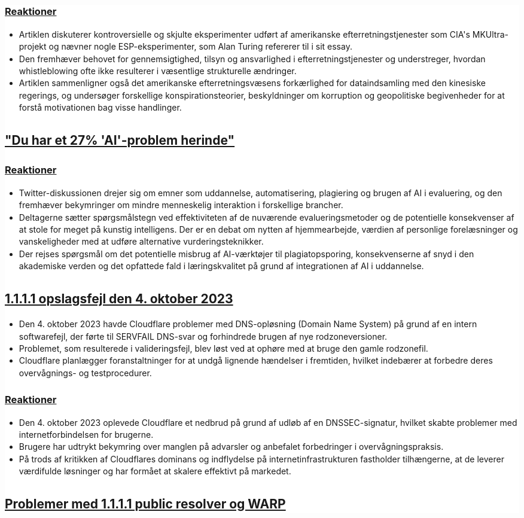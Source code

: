 ### [Reaktioner](https://news.ycombinator.com/item?id=37766711)

- Artiklen diskuterer kontroversielle og skjulte eksperimenter udført af amerikanske efterretningstjenester som CIA's MKUltra-projekt og nævner nogle ESP-eksperimenter, som Alan Turing refererer til i sit essay.
- Den fremhæver behovet for gennemsigtighed, tilsyn og ansvarlighed i efterretningstjenester og understreger, hvordan whistleblowing ofte ikke resulterer i væsentlige strukturelle ændringer.
- Artiklen sammenligner også det amerikanske efterretningsvæsens forkærlighed for dataindsamling med den kinesiske regerings, og undersøger forskellige konspirationsteorier, beskyldninger om korruption og geopolitiske begivenheder for at forstå motivationen bag visse handlinger.

## ["Du har et 27% 'AI'-problem herinde"](https://twitter.com/rustykitty_/status/1709316764868153537)

### [Reaktioner](https://news.ycombinator.com/item?id=37767205)

- Twitter-diskussionen drejer sig om emner som uddannelse, automatisering, plagiering og brugen af AI i evaluering, og den fremhæver bekymringer om mindre menneskelig interaktion i forskellige brancher.
- Deltagerne sætter spørgsmålstegn ved effektiviteten af de nuværende evalueringsmetoder og de potentielle konsekvenser af at stole for meget på kunstig intelligens. Der er en debat om nytten af hjemmearbejde, værdien af personlige forelæsninger og vanskeligheder med at udføre alternative vurderingsteknikker.
- Der rejses spørgsmål om det potentielle misbrug af AI-værktøjer til plagiatopsporing, konsekvenserne af snyd i den akademiske verden og det opfattede fald i læringskvalitet på grund af integrationen af AI i uddannelse.

## [1.1.1.1 opslagsfejl den 4. oktober 2023](https://blog.cloudflare.com/1-1-1-1-lookup-failures-on-october-4th-2023/)

- Den 4. oktober 2023 havde Cloudflare problemer med DNS-opløsning (Domain Name System) på grund af en intern softwarefejl, der førte til SERVFAIL DNS-svar og forhindrede brugen af nye rodzoneversioner.
- Problemet, som resulterede i valideringsfejl, blev løst ved at ophøre med at bruge den gamle rodzonefil.
- Cloudflare planlægger foranstaltninger for at undgå lignende hændelser i fremtiden, hvilket indebærer at forbedre deres overvågnings- og testprocedurer.

### [Reaktioner](https://news.ycombinator.com/item?id=37770523)

- Den 4. oktober 2023 oplevede Cloudflare et nedbrud på grund af udløb af en DNSSEC-signatur, hvilket skabte problemer med internetforbindelsen for brugerne.
- Brugere har udtrykt bekymring over manglen på advarsler og anbefalet forbedringer i overvågningspraksis.
- På trods af kritikken af Cloudflares dominans og indflydelse på internetinfrastrukturen fastholder tilhængerne, at de leverer værdifulde løsninger og har formået at skalere effektivt på markedet.

## [Problemer med 1.1.1.1 public resolver og WARP](https://www.cloudflarestatus.com/incidents/j3h00yhjyw6p)
